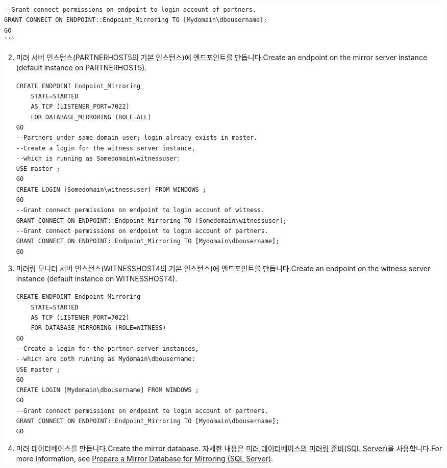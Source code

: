     --Grant connect permissions on endpoint to login account of partners.  
    GRANT CONNECT ON ENDPOINT::Endpoint_Mirroring TO [Mydomain\dbousername];  
    GO  
    ```  
  
2.  <span data-ttu-id="46e6a-131">미러 서버 인스턴스(PARTNERHOST5의 기본 인스턴스)에 엔드포인트를 만듭니다.</span><span class="sxs-lookup"><span data-stu-id="46e6a-131">Create an endpoint on the mirror server instance (default instance on PARTNERHOST5).</span></span>  
  
    ```  
    CREATE ENDPOINT Endpoint_Mirroring  
        STATE=STARTED   
        AS TCP (LISTENER_PORT=7022)   
        FOR DATABASE_MIRRORING (ROLE=ALL)  
    GO  
    --Partners under same domain user; login already exists in master.  
    --Create a login for the witness server instance,  
    --which is running as Somedomain\witnessuser:  
    USE master ;  
    GO  
    CREATE LOGIN [Somedomain\witnessuser] FROM WINDOWS ;  
    GO  
    --Grant connect permissions on endpoint to login account of witness.  
    GRANT CONNECT ON ENDPOINT::Endpoint_Mirroring TO [Somedomain\witnessuser];  
    --Grant connect permissions on endpoint to login account of partners.  
    GRANT CONNECT ON ENDPOINT::Endpoint_Mirroring TO [Mydomain\dbousername];  
    GO  
    ```  
  
3.  <span data-ttu-id="46e6a-132">미러링 모니터 서버 인스턴스(WITNESSHOST4의 기본 인스턴스)에 엔드포인트를 만듭니다.</span><span class="sxs-lookup"><span data-stu-id="46e6a-132">Create an endpoint on the witness server instance (default instance on WITNESSHOST4).</span></span>  
  
    ```  
    CREATE ENDPOINT Endpoint_Mirroring  
        STATE=STARTED   
        AS TCP (LISTENER_PORT=7022)   
        FOR DATABASE_MIRRORING (ROLE=WITNESS)  
    GO  
    --Create a login for the partner server instances,  
    --which are both running as Mydomain\dbousername:  
    USE master ;  
    GO  
    CREATE LOGIN [Mydomain\dbousername] FROM WINDOWS ;  
    GO  
    --Grant connect permissions on endpoint to login account of partners.  
    GRANT CONNECT ON ENDPOINT::Endpoint_Mirroring TO [Mydomain\dbousername];  
    GO  
    ```  
  
4.  <span data-ttu-id="46e6a-133">미러 데이터베이스를 만듭니다.</span><span class="sxs-lookup"><span data-stu-id="46e6a-133">Create the mirror database.</span></span> <span data-ttu-id="46e6a-134">자세한 내용은 [미러 데이터베이스의 미러링 준비&#40;SQL Server&#41;](prepare-a-mirror-database-for-mirroring-sql-server.md)을 사용합니다.</span><span class="sxs-lookup"><span data-stu-id="46e6a-134">For more information, see [Prepare a Mirror Database for Mirroring &#40;SQL Server&#41;](prepare-a-mirror-database-for-mirroring-sql-server.md).</span></span>  
  